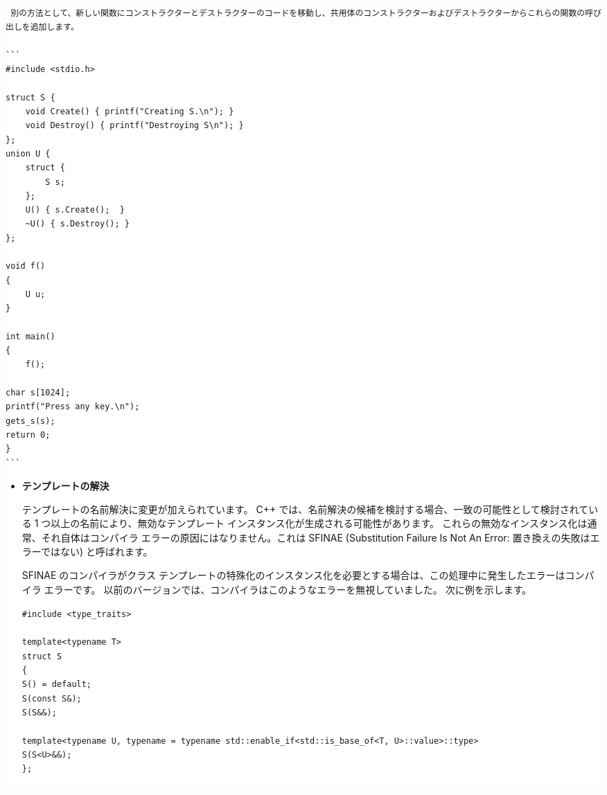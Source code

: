      別の方法として、新しい関数にコンストラクターとデストラクターのコードを移動し、共用体のコンストラクターおよびデストラクターからこれらの関数の呼び出しを追加します。  
  
    ```  
    #include <stdio.h>  
  
    struct S {  
        void Create() { printf("Creating S.\n"); }  
        void Destroy() { printf("Destroying S\n"); }  
    };  
    union U {  
        struct {  
            S s;  
        };  
        U() { s.Create();  }  
        ~U() { s.Destroy(); }  
    };  
  
    void f()  
    {  
        U u;  
    }  
  
    int main()  
    {  
        f();  
  
    char s[1024];  
    printf("Press any key.\n");  
    gets_s(s);  
    return 0;  
    }  
    ```  
  
-   **テンプレートの解決**  
  
     テンプレートの名前解決に変更が加えられています。 C++ では、名前解決の候補を検討する場合、一致の可能性として検討されている 1 つ以上の名前により、無効なテンプレート インスタンス化が生成される可能性があります。 これらの無効なインスタンス化は通常、それ自体はコンパイラ エラーの原因にはなりません。これは SFINAE (Substitution Failure Is Not An Error: 置き換えの失敗はエラーではない) と呼ばれます。  
  
     SFINAE のコンパイラがクラス テンプレートの特殊化のインスタンス化を必要とする場合は、この処理中に発生したエラーはコンパイラ エラーです。 以前のバージョンでは、コンパイラはこのようなエラーを無視していました。 次に例を示します。  
  
    ```  
    #include <type_traits>  
  
    template<typename T>  
    struct S  
    {  
    S() = default;  
    S(const S&);  
    S(S&&);  
  
    template<typename U, typename = typename std::enable_if<std::is_base_of<T, U>::value>::type>  
    S(S<U>&&);  
    };  
  